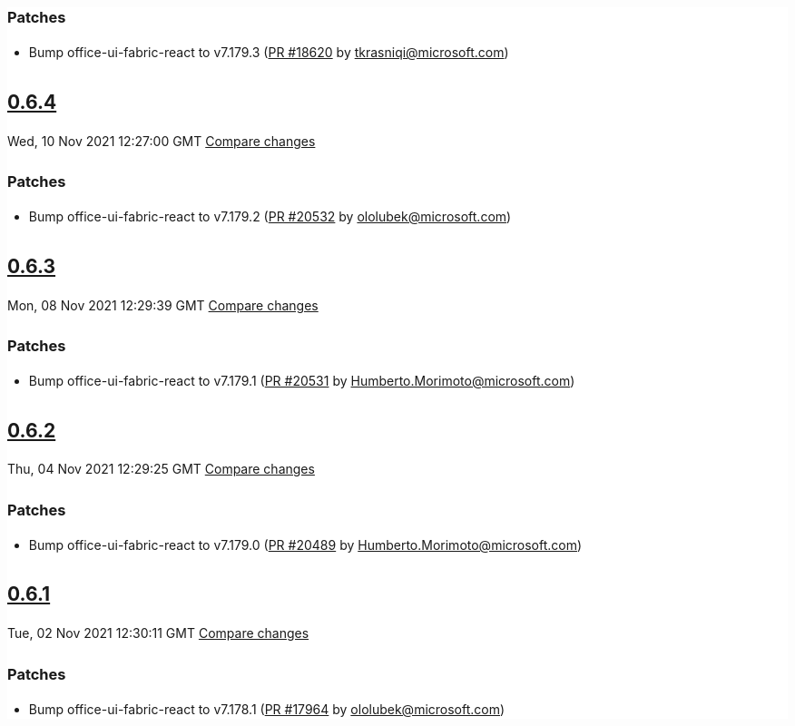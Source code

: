 ### Patches

- Bump office-ui-fabric-react to v7.179.3 ([PR #18620](https://github.com/microsoft/fluentui/pull/18620) by tkrasniqi@microsoft.com)

## [0.6.4](https://github.com/microsoft/fluentui/tree/@uifabric/mdl2-theme_v0.6.4)

Wed, 10 Nov 2021 12:27:00 GMT 
[Compare changes](https://github.com/microsoft/fluentui/compare/@uifabric/mdl2-theme_v0.6.3..@uifabric/mdl2-theme_v0.6.4)

### Patches

- Bump office-ui-fabric-react to v7.179.2 ([PR #20532](https://github.com/microsoft/fluentui/pull/20532) by ololubek@microsoft.com)

## [0.6.3](https://github.com/microsoft/fluentui/tree/@uifabric/mdl2-theme_v0.6.3)

Mon, 08 Nov 2021 12:29:39 GMT 
[Compare changes](https://github.com/microsoft/fluentui/compare/@uifabric/mdl2-theme_v0.6.2..@uifabric/mdl2-theme_v0.6.3)

### Patches

- Bump office-ui-fabric-react to v7.179.1 ([PR #20531](https://github.com/microsoft/fluentui/pull/20531) by Humberto.Morimoto@microsoft.com)

## [0.6.2](https://github.com/microsoft/fluentui/tree/@uifabric/mdl2-theme_v0.6.2)

Thu, 04 Nov 2021 12:29:25 GMT 
[Compare changes](https://github.com/microsoft/fluentui/compare/@uifabric/mdl2-theme_v0.6.1..@uifabric/mdl2-theme_v0.6.2)

### Patches

- Bump office-ui-fabric-react to v7.179.0 ([PR #20489](https://github.com/microsoft/fluentui/pull/20489) by Humberto.Morimoto@microsoft.com)

## [0.6.1](https://github.com/microsoft/fluentui/tree/@uifabric/mdl2-theme_v0.6.1)

Tue, 02 Nov 2021 12:30:11 GMT 
[Compare changes](https://github.com/microsoft/fluentui/compare/@uifabric/mdl2-theme_v0.6.0..@uifabric/mdl2-theme_v0.6.1)

### Patches

- Bump office-ui-fabric-react to v7.178.1 ([PR #17964](https://github.com/microsoft/fluentui/pull/17964) by ololubek@microsoft.com)
